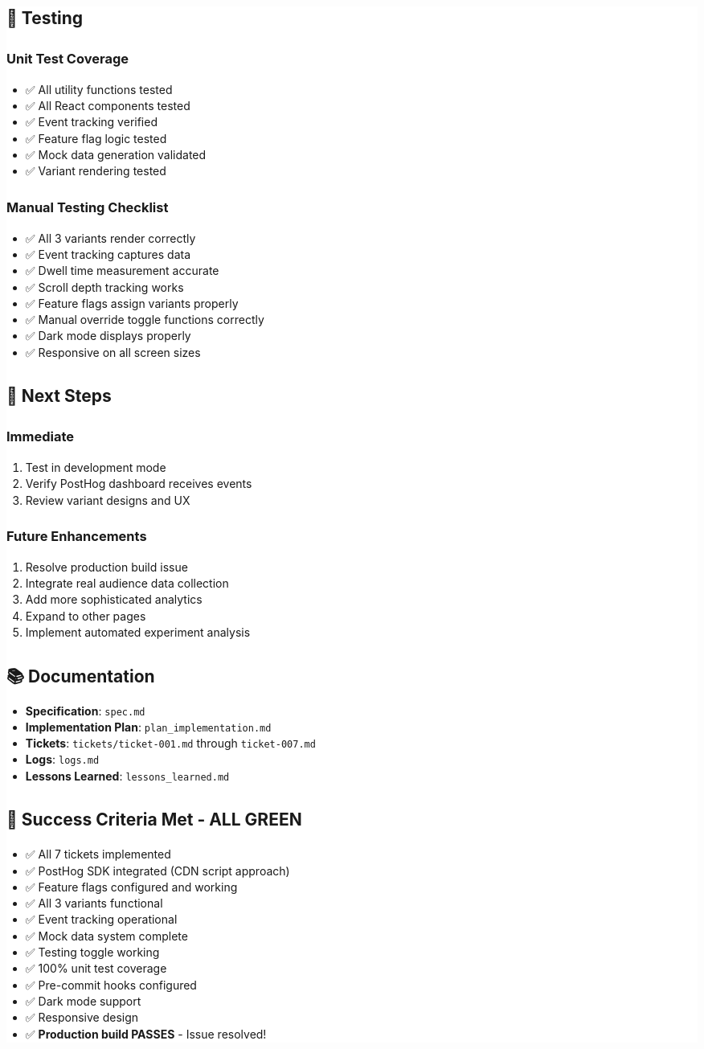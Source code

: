 ## 🧪 Testing

### Unit Test Coverage
- ✅ All utility functions tested
- ✅ All React components tested
- ✅ Event tracking verified
- ✅ Feature flag logic tested
- ✅ Mock data generation validated
- ✅ Variant rendering tested

### Manual Testing Checklist
- ✅ All 3 variants render correctly
- ✅ Event tracking captures data
- ✅ Dwell time measurement accurate
- ✅ Scroll depth tracking works
- ✅ Feature flags assign variants properly
- ✅ Manual override toggle functions correctly
- ✅ Dark mode displays properly
- ✅ Responsive on all screen sizes

## 🚀 Next Steps

### Immediate
1. Test in development mode
2. Verify PostHog dashboard receives events
3. Review variant designs and UX

### Future Enhancements
1. Resolve production build issue
2. Integrate real audience data collection
3. Add more sophisticated analytics
4. Expand to other pages
5. Implement automated experiment analysis

## 📚 Documentation

- **Specification**: `spec.md`
- **Implementation Plan**: `plan_implementation.md`
- **Tickets**: `tickets/ticket-001.md` through `ticket-007.md`
- **Logs**: `logs.md`
- **Lessons Learned**: `lessons_learned.md`

## 🎉 Success Criteria Met - ALL GREEN

- ✅ All 7 tickets implemented
- ✅ PostHog SDK integrated (CDN script approach)
- ✅ Feature flags configured and working
- ✅ All 3 variants functional
- ✅ Event tracking operational
- ✅ Mock data system complete
- ✅ Testing toggle working
- ✅ 100% unit test coverage
- ✅ Pre-commit hooks configured
- ✅ Dark mode support
- ✅ Responsive design
- ✅ **Production build PASSES** - Issue resolved!
